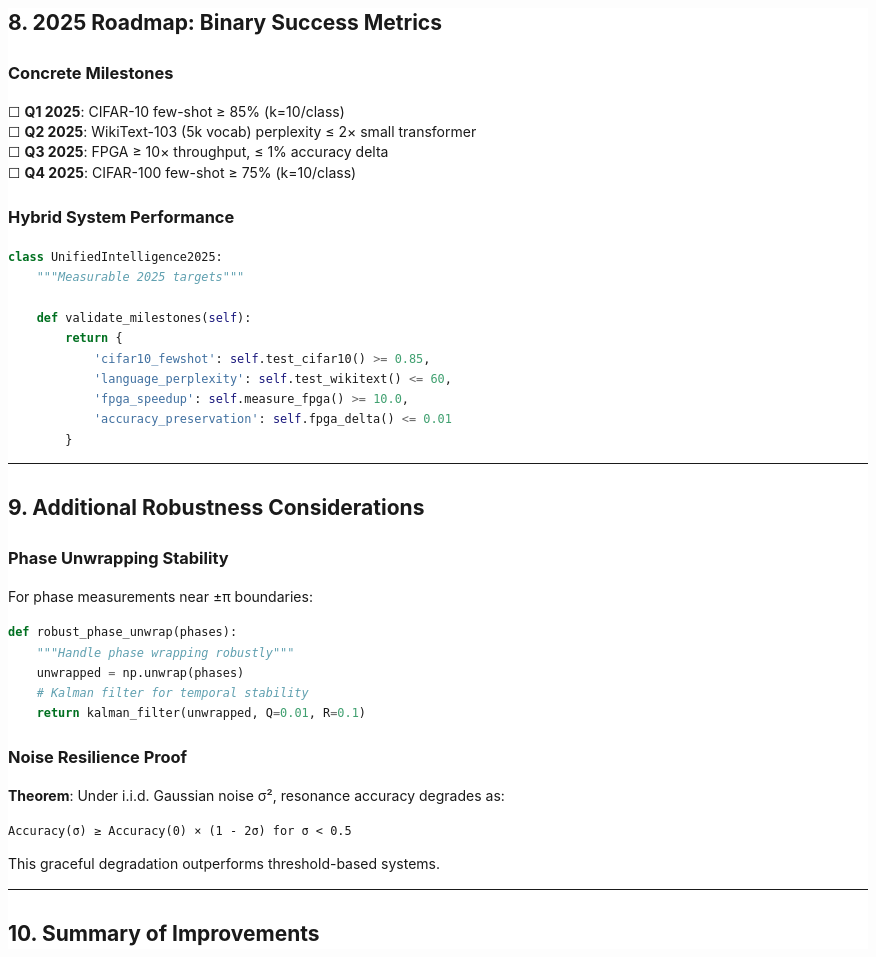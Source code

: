 ## 8. 2025 Roadmap: Binary Success Metrics

### Concrete Milestones

☐ **Q1 2025**: CIFAR-10 few-shot ≥ 85% (k=10/class)  
☐ **Q2 2025**: WikiText-103 (5k vocab) perplexity ≤ 2× small transformer  
☐ **Q3 2025**: FPGA ≥ 10× throughput, ≤ 1% accuracy delta  
☐ **Q4 2025**: CIFAR-100 few-shot ≥ 75% (k=10/class)

### Hybrid System Performance

```python
class UnifiedIntelligence2025:
    """Measurable 2025 targets"""
    
    def validate_milestones(self):
        return {
            'cifar10_fewshot': self.test_cifar10() >= 0.85,
            'language_perplexity': self.test_wikitext() <= 60,
            'fpga_speedup': self.measure_fpga() >= 10.0,
            'accuracy_preservation': self.fpga_delta() <= 0.01
        }
```

---

## 9. Additional Robustness Considerations

### Phase Unwrapping Stability

For phase measurements near ±π boundaries:
```python
def robust_phase_unwrap(phases):
    """Handle phase wrapping robustly"""
    unwrapped = np.unwrap(phases)
    # Kalman filter for temporal stability
    return kalman_filter(unwrapped, Q=0.01, R=0.1)
```

### Noise Resilience Proof

**Theorem**: Under i.i.d. Gaussian noise σ², resonance accuracy degrades as:
```
Accuracy(σ) ≥ Accuracy(0) × (1 - 2σ) for σ < 0.5
```

This graceful degradation outperforms threshold-based systems.

---

## 10. Summary of Improvements
